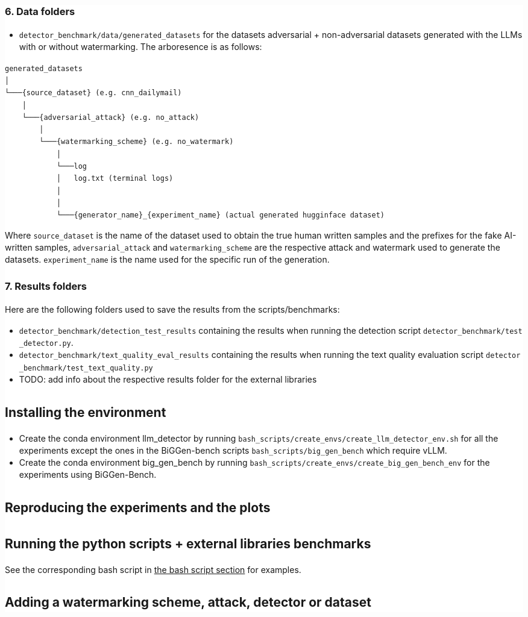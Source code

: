 ### 6. Data folders
- `detector_benchmark/data/generated_datasets` for the datasets adversarial + non-adversarial datasets generated with the LLMs with or without watermarking. The arboresence is as follows:

```
generated_datasets  
│
└───{source_dataset} (e.g. cnn_dailymail)
    │
    └───{adversarial_attack} (e.g. no_attack)
        │ 
        └───{watermarking_scheme} (e.g. no_watermark)
            │  
            └───log 
            │   log.txt (terminal logs)
            │
            │   
            └───{generator_name}_{experiment_name} (actual generated hugginface dataset)

```
Where `source_dataset` is the name of the dataset used to obtain the true human written samples and the prefixes for the fake AI-written samples, `adversarial_attack` and `watermarking_scheme` are the respective attack and watermark used to generate the datasets. `experiment_name` is the name used for the specific run of the generation.

### 7. Results folders
Here are the following folders used to save the results from the scripts/benchmarks:

- `detector_benchmark/detection_test_results` containing the results when running the detection script `detector_benchmark/test_detector.py`.
- `detector_benchmark/text_quality_eval_results` containing the results when running the text quality evaluation script `detector_benchmark/test_text_quality.py`
- TODO: add info about the respective results folder for the external libraries

## Installing the environment
- Create the conda environment llm_detector by running `bash_scripts/create_envs/create_llm_detector_env.sh` for all the experiments except the ones in the BiGGen-bench scripts `bash_scripts/big_gen_bench` which require vLLM.
- Create the conda environment big_gen_bench by running `bash_scripts/create_envs/create_big_gen_bench_env` for the experiments using BiGGen-Bench.

## Reproducing the experiments and the plots


## Running the python scripts + external libraries benchmarks
See the corresponding bash script in [the bash script section](#4-bash-scripts) for examples.

## Adding a watermarking scheme, attack, detector or dataset
